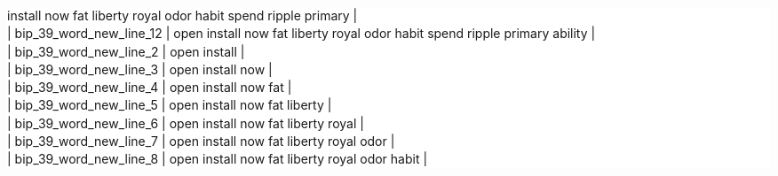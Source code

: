 install
now
fat
liberty
royal
odor
habit
spend
ripple
primary |  
| bip_39_word_new_line_12 | open
install
now
fat
liberty
royal
odor
habit
spend
ripple
primary
ability |  
| bip_39_word_new_line_2 | open
install |  
| bip_39_word_new_line_3 | open
install
now |  
| bip_39_word_new_line_4 | open
install
now
fat |  
| bip_39_word_new_line_5 | open
install
now
fat
liberty |  
| bip_39_word_new_line_6 | open
install
now
fat
liberty
royal |  
| bip_39_word_new_line_7 | open
install
now
fat
liberty
royal
odor |  
| bip_39_word_new_line_8 | open
install
now
fat
liberty
royal
odor
habit |  